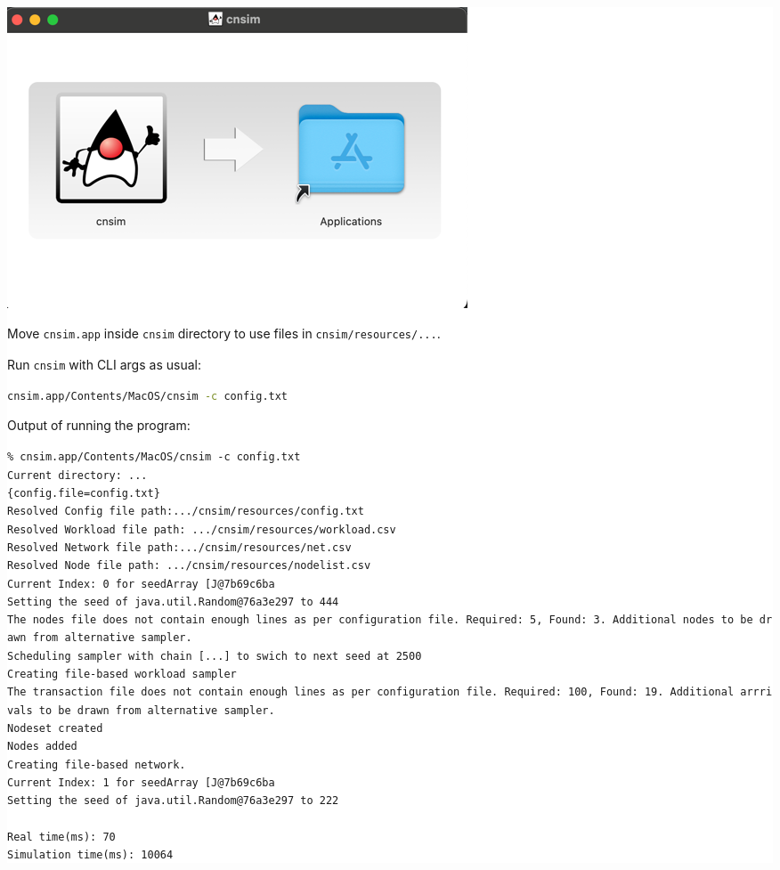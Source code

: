 ![img_3.png](images/dmg_install.png)

Move `cnsim.app` inside `cnsim` directory to use files in `cnsim/resources/...`.

Run `cnsim` with CLI args as usual:
```bash
cnsim.app/Contents/MacOS/cnsim -c config.txt
```

Output of running the program:
```
% cnsim.app/Contents/MacOS/cnsim -c config.txt
Current directory: ...
{config.file=config.txt}
Resolved Config file path:.../cnsim/resources/config.txt
Resolved Workload file path: .../cnsim/resources/workload.csv
Resolved Network file path:.../cnsim/resources/net.csv
Resolved Node file path: .../cnsim/resources/nodelist.csv
Current Index: 0 for seedArray [J@7b69c6ba
Setting the seed of java.util.Random@76a3e297 to 444
The nodes file does not contain enough lines as per configuration file. Required: 5, Found: 3. Additional nodes to be drawn from alternative sampler.
Scheduling sampler with chain [...] to swich to next seed at 2500
Creating file-based workload sampler
The transaction file does not contain enough lines as per configuration file. Required: 100, Found: 19. Additional arrrivals to be drawn from alternative sampler.
Nodeset created
Nodes added
Creating file-based network.
Current Index: 1 for seedArray [J@7b69c6ba
Setting the seed of java.util.Random@76a3e297 to 222

Real time(ms): 70
Simulation time(ms): 10064
```
